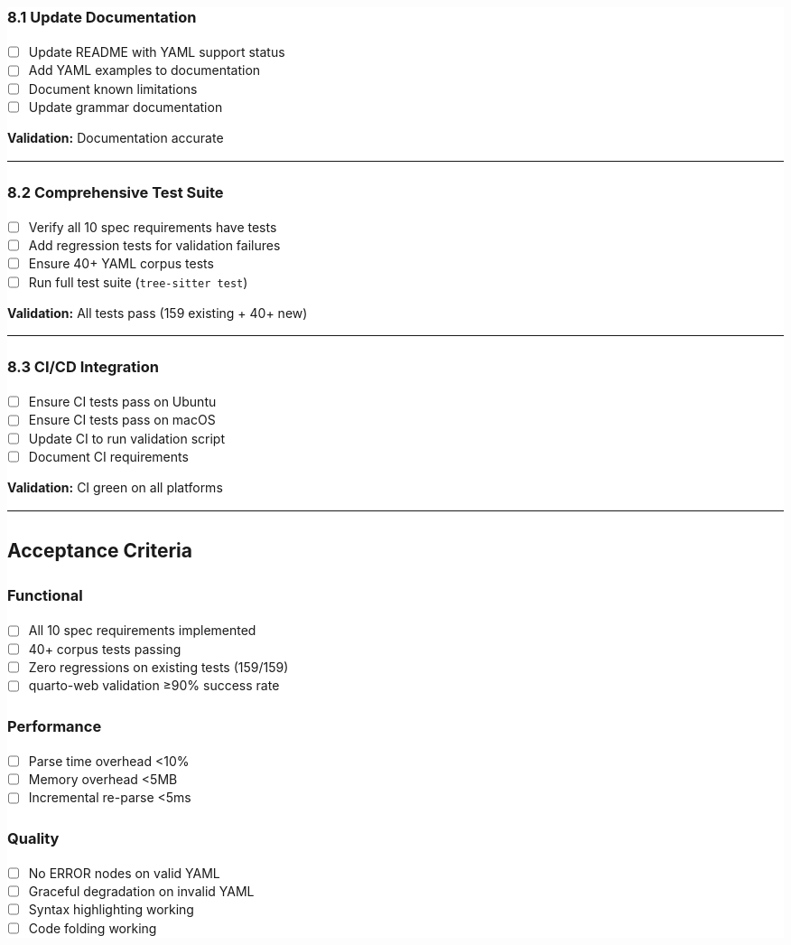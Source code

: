 ### 8.1 Update Documentation

- [ ] Update README with YAML support status
- [ ] Add YAML examples to documentation
- [ ] Document known limitations
- [ ] Update grammar documentation

**Validation:** Documentation accurate

---

### 8.2 Comprehensive Test Suite

- [ ] Verify all 10 spec requirements have tests
- [ ] Add regression tests for validation failures
- [ ] Ensure 40+ YAML corpus tests
- [ ] Run full test suite (`tree-sitter test`)

**Validation:** All tests pass (159 existing + 40+ new)

---

### 8.3 CI/CD Integration

- [ ] Ensure CI tests pass on Ubuntu
- [ ] Ensure CI tests pass on macOS
- [ ] Update CI to run validation script
- [ ] Document CI requirements

**Validation:** CI green on all platforms

---

## Acceptance Criteria

### Functional
- [ ] All 10 spec requirements implemented
- [ ] 40+ corpus tests passing
- [ ] Zero regressions on existing tests (159/159)
- [ ] quarto-web validation ≥90% success rate

### Performance
- [ ] Parse time overhead <10%
- [ ] Memory overhead <5MB
- [ ] Incremental re-parse <5ms

### Quality
- [ ] No ERROR nodes on valid YAML
- [ ] Graceful degradation on invalid YAML
- [ ] Syntax highlighting working
- [ ] Code folding working
